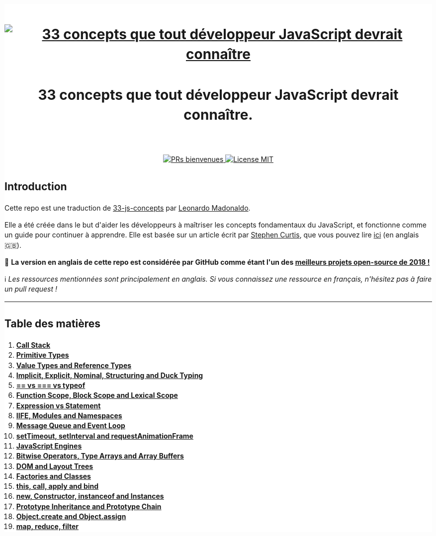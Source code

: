 ﻿<h1 align="center">
<br>
  <a href="https://github.com/robinmetral/33-concepts-js"><img src="https://i.imgur.com/dsHmk6H.jpg" alt="33 concepts que tout développeur JavaScript devrait connaître" width=200"></a>
  <br>
    <br>
    33 concepts que tout développeur JavaScript devrait connaître.
  <br><br>
</h1>

<p align="center">
  <a href="https://opensource.guide/fr/how-to-contribute/#ouvrir-une-pull-request">
    <img src="https://img.shields.io/badge/PRs-bienvenues-brightgreen.svg?style=flat-square" alt="PRs bienvenues">
  </a>
  <a href="https://opensource.org/licenses/MIT">
    <img src="https://img.shields.io/badge/license-MIT-blue.svg?style=flat-square" alt="License MIT">
  </a>
</p>

## Introduction

Cette repo est une traduction de [33-js-concepts](https://github.com/leonardomso/33-js-concepts) par [Leonardo Madonaldo](https://twitter.com/leonardomso).

Elle a été créée dans le but d'aider les développeurs à maîtriser les concepts fondamentaux du JavaScript, et fonctionne comme un guide pour continuer à apprendre. Elle est basée sur un article écrit par [Stephen Curtis](https://twitter.com/stephenthecurt), que vous pouvez lire [ici](https://medium.com/@stephenthecurt/33-fundamentals-every-javascript-developer-should-know-13dd720a90d1) (en anglais :gb:).

:rocket: **La version en anglais de cette repo est considérée par GitHub comme étant l'un des [meilleurs projets open-source de 2018 !](https://blog.github.com/2018-12-13-new-open-source-projects/)**

:information_source: _Les ressources mentionnées sont principalement en anglais. Si vous connaissez une ressource en français, n'hésitez pas à faire un pull request !_

---

## Table des matières

1. **[Call Stack](#1-call-stack)**
2. **[Primitive Types](#2-primitive-types)**
3. **[Value Types and Reference Types](#3-value-types-and-reference-types)**
4. **[Implicit, Explicit, Nominal, Structuring and Duck Typing](#4-implicit-explicit-nominal-structuring-and-duck-typing)**
5. **[== vs === vs typeof](#5--vs--vs-typeof)**
6. **[Function Scope, Block Scope and Lexical Scope](#6-function-scope-block-scope-and-lexical-scope)**
7. **[Expression vs Statement](#7-expression-vs-statement)**
8. **[IIFE, Modules and Namespaces](#8-iife-modules-and-namespaces)**
9. **[Message Queue and Event Loop](#9-message-queue-and-event-loop)**
10. **[setTimeout, setInterval and requestAnimationFrame](#10-settimeout-setinterval-and-requestanimationframe)**
11. **[JavaScript Engines](#11-javascript-engines)**
12. **[Bitwise Operators, Type Arrays and Array Buffers](#12-bitwise-operators-type-arrays-and-array-buffers)**
13. **[DOM and Layout Trees](#13-dom-and-layout-trees)**
14. **[Factories and Classes](#14-factories-and-classes)**
15. **[this, call, apply and bind](#15-this-call-apply-and-bind)**
16. **[new, Constructor, instanceof and Instances](#16-new-constructor-instanceof-and-instances)**
17. **[Prototype Inheritance and Prototype Chain](#17-prototype-inheritance-and-prototype-chain)**
18. **[Object.create and Object.assign](#18-objectcreate-and-objectassign)**
19. **[map, reduce, filter](#19-map-reduce-filter)**